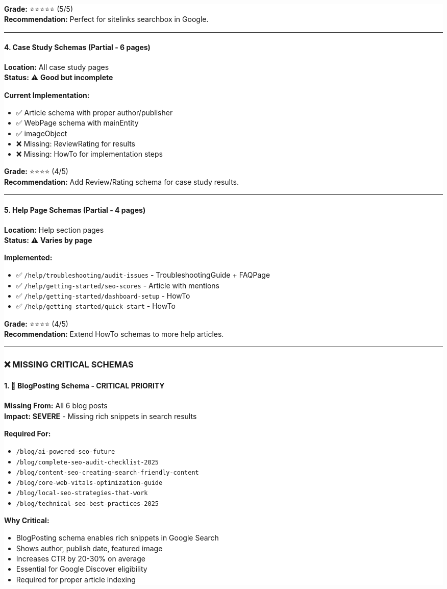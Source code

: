 **Grade:** ⭐⭐⭐⭐⭐ (5/5)  
**Recommendation:** Perfect for sitelinks searchbox in Google.

---

#### 4. Case Study Schemas (Partial - 6 pages)
**Location:** All case study pages  
**Status:** ⚠️ **Good but incomplete**

**Current Implementation:**
- ✅ Article schema with proper author/publisher
- ✅ WebPage schema with mainEntity
- ✅ imageObject
- ❌ Missing: ReviewRating for results
- ❌ Missing: HowTo for implementation steps

**Grade:** ⭐⭐⭐⭐ (4/5)  
**Recommendation:** Add Review/Rating schema for case study results.

---

#### 5. Help Page Schemas (Partial - 4 pages)
**Location:** Help section pages  
**Status:** ⚠️ **Varies by page**

**Implemented:**
- ✅ `/help/troubleshooting/audit-issues` - TroubleshootingGuide + FAQPage
- ✅ `/help/getting-started/seo-scores` - Article with mentions
- ✅ `/help/getting-started/dashboard-setup` - HowTo
- ✅ `/help/getting-started/quick-start` - HowTo

**Grade:** ⭐⭐⭐⭐ (4/5)  
**Recommendation:** Extend HowTo schemas to more help articles.

---

### ❌ MISSING CRITICAL SCHEMAS

#### 1. 🔴 BlogPosting Schema - **CRITICAL PRIORITY**
**Missing From:** All 6 blog posts  
**Impact:** **SEVERE** - Missing rich snippets in search results

**Required For:**
- `/blog/ai-powered-seo-future`
- `/blog/complete-seo-audit-checklist-2025`
- `/blog/content-seo-creating-search-friendly-content`
- `/blog/core-web-vitals-optimization-guide`
- `/blog/local-seo-strategies-that-work`
- `/blog/technical-seo-best-practices-2025`

**Why Critical:**
- BlogPosting schema enables rich snippets in Google Search
- Shows author, publish date, featured image
- Increases CTR by 20-30% on average
- Essential for Google Discover eligibility
- Required for proper article indexing
